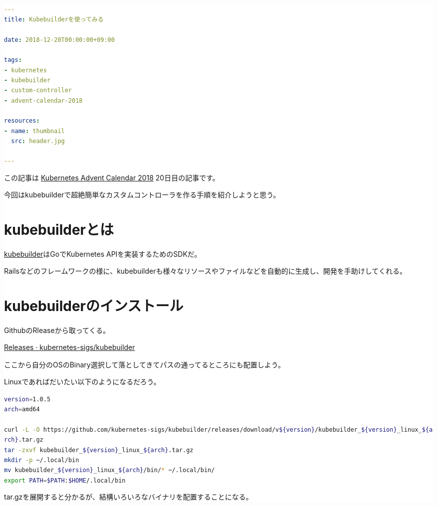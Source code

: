 ```yaml
---
title: Kubebuilderを使ってみる

date: 2018-12-20T00:00:00+09:00

tags:
- kubernetes
- kubebuilder
- custom-controller
- advent-calendar-2018

resources:
- name: thumbnail
  src: header.jpg

---
```


この記事は [Kubernetes Advent Calendar 2018](https://qiita.com/advent-calendar/2018/kubernetes) 20日目の記事です。

今回はkubebuilderで超絶簡単なカスタムコントローラを作る手順を紹介しようと思う。

# kubebuilderとは

[kubebuilder](https://github.com/kubernetes-sigs/kubebuilder)はGoでKubernetes APIを実装するためのSDKだ。

Railsなどのフレームワークの様に、kubebuilderも様々なリソースやファイルなどを自動的に生成し、開発を手助けしてくれる。

# kubebuilderのインストール

GithubのRleaseから取ってくる。

[Releases · kubernetes-sigs/kubebuilder](https://github.com/kubernetes-sigs/kubebuilder/releases)

ここから自分のOSのBinary選択して落としてきてパスの通ってるところにも配置しよう。

Linuxであればだいたい以下のようになるだろう。

```sh
version=1.0.5
arch=amd64

curl -L -O https://github.com/kubernetes-sigs/kubebuilder/releases/download/v${version}/kubebuilder_${version}_linux_${arch}.tar.gz
tar -zxvf kubebuilder_${version}_linux_${arch}.tar.gz
mkdir -p ~/.local/bin
mv kubebuilder_${version}_linux_${arch}/bin/* ~/.local/bin/
export PATH=$PATH:$HOME/.local/bin
```

tar.gzを展開すると分かるが、結構いろいろなバイナリを配置することになる。
